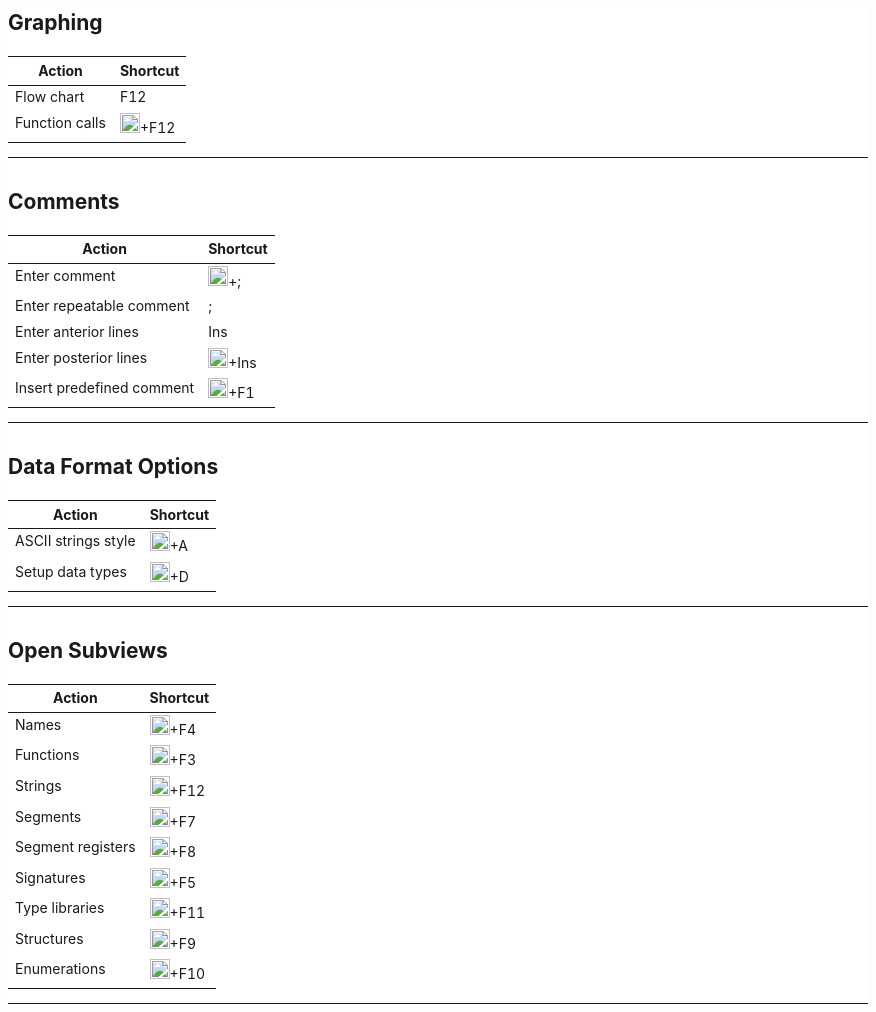 
## Graphing

| Action         | Shortcut                                                               |
|----------------|------------------------------------------------------------------------|
| Flow chart     | F12                                                                    |
| Function calls | <img src="../.github/keys/ctrl-key-48.png" height="20" width="20">+F12 |

---

## Comments

| Action                    | Shortcut                                                                |
|---------------------------|-------------------------------------------------------------------------|
| Enter comment             | <img src="../.github/keys/shift-key-48.png" height="20" width="20">+;   |
| Enter repeatable comment  | ;                                                                       |
| Enter anterior lines      | Ins                                                                     |
| Enter posterior lines     | <img src="../.github/keys/shift-key-48.png" height="20" width="20">+Ins |
| Insert predefined comment | <img src="../.github/keys/shift-key-48.png" height="20" width="20">+F1  |

---

## Data Format Options

| Action              | Shortcut                                                            |
|---------------------|---------------------------------------------------------------------|
| ASCII strings style | <img src="../.github/keys/alt-key-48.png" height="20" width="20">+A |
| Setup data types    | <img src="../.github/keys/alt-key-48.png" height="20" width="20">+D |

---

## Open Subviews

| Action            | Shortcut                                                                |
|-------------------|-------------------------------------------------------------------------|
| Names             | <img src="../.github/keys/shift-key-48.png" height="20" width="20">+F4  |
| Functions         | <img src="../.github/keys/shift-key-48.png" height="20" width="20">+F3  |
| Strings           | <img src="../.github/keys/shift-key-48.png" height="20" width="20">+F12 |
| Segments          | <img src="../.github/keys/shift-key-48.png" height="20" width="20">+F7  |
| Segment registers | <img src="../.github/keys/shift-key-48.png" height="20" width="20">+F8  |
| Signatures        | <img src="../.github/keys/shift-key-48.png" height="20" width="20">+F5  |
| Type libraries    | <img src="../.github/keys/shift-key-48.png" height="20" width="20">+F11 |
| Structures        | <img src="../.github/keys/shift-key-48.png" height="20" width="20">+F9  |
| Enumerations      | <img src="../.github/keys/shift-key-48.png" height="20" width="20">+F10 |

---